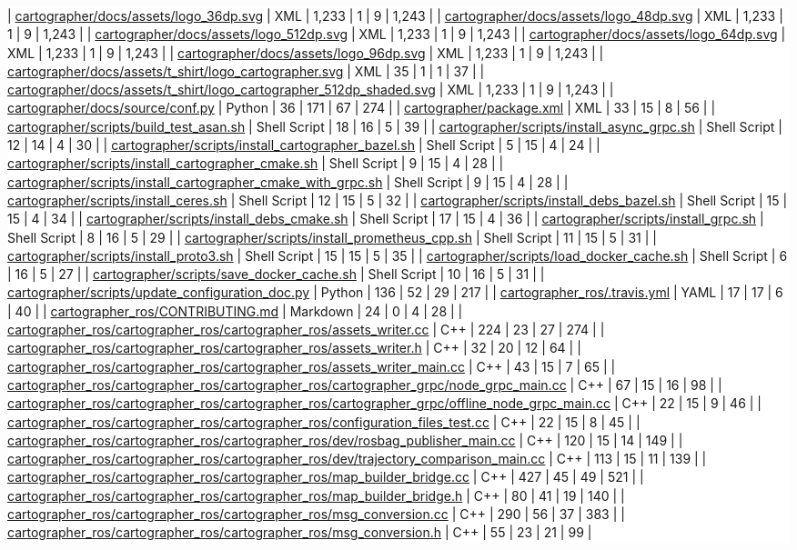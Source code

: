| [cartographer/docs/assets/logo_36dp.svg](/cartographer/docs/assets/logo_36dp.svg) | XML | 1,233 | 1 | 9 | 1,243 |
| [cartographer/docs/assets/logo_48dp.svg](/cartographer/docs/assets/logo_48dp.svg) | XML | 1,233 | 1 | 9 | 1,243 |
| [cartographer/docs/assets/logo_512dp.svg](/cartographer/docs/assets/logo_512dp.svg) | XML | 1,233 | 1 | 9 | 1,243 |
| [cartographer/docs/assets/logo_64dp.svg](/cartographer/docs/assets/logo_64dp.svg) | XML | 1,233 | 1 | 9 | 1,243 |
| [cartographer/docs/assets/logo_96dp.svg](/cartographer/docs/assets/logo_96dp.svg) | XML | 1,233 | 1 | 9 | 1,243 |
| [cartographer/docs/assets/t_shirt/logo_cartographer.svg](/cartographer/docs/assets/t_shirt/logo_cartographer.svg) | XML | 35 | 1 | 1 | 37 |
| [cartographer/docs/assets/t_shirt/logo_cartographer_512dp_shaded.svg](/cartographer/docs/assets/t_shirt/logo_cartographer_512dp_shaded.svg) | XML | 1,233 | 1 | 9 | 1,243 |
| [cartographer/docs/source/conf.py](/cartographer/docs/source/conf.py) | Python | 36 | 171 | 67 | 274 |
| [cartographer/package.xml](/cartographer/package.xml) | XML | 33 | 15 | 8 | 56 |
| [cartographer/scripts/build_test_asan.sh](/cartographer/scripts/build_test_asan.sh) | Shell Script | 18 | 16 | 5 | 39 |
| [cartographer/scripts/install_async_grpc.sh](/cartographer/scripts/install_async_grpc.sh) | Shell Script | 12 | 14 | 4 | 30 |
| [cartographer/scripts/install_cartographer_bazel.sh](/cartographer/scripts/install_cartographer_bazel.sh) | Shell Script | 5 | 15 | 4 | 24 |
| [cartographer/scripts/install_cartographer_cmake.sh](/cartographer/scripts/install_cartographer_cmake.sh) | Shell Script | 9 | 15 | 4 | 28 |
| [cartographer/scripts/install_cartographer_cmake_with_grpc.sh](/cartographer/scripts/install_cartographer_cmake_with_grpc.sh) | Shell Script | 9 | 15 | 4 | 28 |
| [cartographer/scripts/install_ceres.sh](/cartographer/scripts/install_ceres.sh) | Shell Script | 12 | 15 | 5 | 32 |
| [cartographer/scripts/install_debs_bazel.sh](/cartographer/scripts/install_debs_bazel.sh) | Shell Script | 15 | 15 | 4 | 34 |
| [cartographer/scripts/install_debs_cmake.sh](/cartographer/scripts/install_debs_cmake.sh) | Shell Script | 17 | 15 | 4 | 36 |
| [cartographer/scripts/install_grpc.sh](/cartographer/scripts/install_grpc.sh) | Shell Script | 8 | 16 | 5 | 29 |
| [cartographer/scripts/install_prometheus_cpp.sh](/cartographer/scripts/install_prometheus_cpp.sh) | Shell Script | 11 | 15 | 5 | 31 |
| [cartographer/scripts/install_proto3.sh](/cartographer/scripts/install_proto3.sh) | Shell Script | 15 | 15 | 5 | 35 |
| [cartographer/scripts/load_docker_cache.sh](/cartographer/scripts/load_docker_cache.sh) | Shell Script | 6 | 16 | 5 | 27 |
| [cartographer/scripts/save_docker_cache.sh](/cartographer/scripts/save_docker_cache.sh) | Shell Script | 10 | 16 | 5 | 31 |
| [cartographer/scripts/update_configuration_doc.py](/cartographer/scripts/update_configuration_doc.py) | Python | 136 | 52 | 29 | 217 |
| [cartographer_ros/.travis.yml](/cartographer_ros/.travis.yml) | YAML | 17 | 17 | 6 | 40 |
| [cartographer_ros/CONTRIBUTING.md](/cartographer_ros/CONTRIBUTING.md) | Markdown | 24 | 0 | 4 | 28 |
| [cartographer_ros/cartographer_ros/cartographer_ros/assets_writer.cc](/cartographer_ros/cartographer_ros/cartographer_ros/assets_writer.cc) | C++ | 224 | 23 | 27 | 274 |
| [cartographer_ros/cartographer_ros/cartographer_ros/assets_writer.h](/cartographer_ros/cartographer_ros/cartographer_ros/assets_writer.h) | C++ | 32 | 20 | 12 | 64 |
| [cartographer_ros/cartographer_ros/cartographer_ros/assets_writer_main.cc](/cartographer_ros/cartographer_ros/cartographer_ros/assets_writer_main.cc) | C++ | 43 | 15 | 7 | 65 |
| [cartographer_ros/cartographer_ros/cartographer_ros/cartographer_grpc/node_grpc_main.cc](/cartographer_ros/cartographer_ros/cartographer_ros/cartographer_grpc/node_grpc_main.cc) | C++ | 67 | 15 | 16 | 98 |
| [cartographer_ros/cartographer_ros/cartographer_ros/cartographer_grpc/offline_node_grpc_main.cc](/cartographer_ros/cartographer_ros/cartographer_ros/cartographer_grpc/offline_node_grpc_main.cc) | C++ | 22 | 15 | 9 | 46 |
| [cartographer_ros/cartographer_ros/cartographer_ros/configuration_files_test.cc](/cartographer_ros/cartographer_ros/cartographer_ros/configuration_files_test.cc) | C++ | 22 | 15 | 8 | 45 |
| [cartographer_ros/cartographer_ros/cartographer_ros/dev/rosbag_publisher_main.cc](/cartographer_ros/cartographer_ros/cartographer_ros/dev/rosbag_publisher_main.cc) | C++ | 120 | 15 | 14 | 149 |
| [cartographer_ros/cartographer_ros/cartographer_ros/dev/trajectory_comparison_main.cc](/cartographer_ros/cartographer_ros/cartographer_ros/dev/trajectory_comparison_main.cc) | C++ | 113 | 15 | 11 | 139 |
| [cartographer_ros/cartographer_ros/cartographer_ros/map_builder_bridge.cc](/cartographer_ros/cartographer_ros/cartographer_ros/map_builder_bridge.cc) | C++ | 427 | 45 | 49 | 521 |
| [cartographer_ros/cartographer_ros/cartographer_ros/map_builder_bridge.h](/cartographer_ros/cartographer_ros/cartographer_ros/map_builder_bridge.h) | C++ | 80 | 41 | 19 | 140 |
| [cartographer_ros/cartographer_ros/cartographer_ros/msg_conversion.cc](/cartographer_ros/cartographer_ros/cartographer_ros/msg_conversion.cc) | C++ | 290 | 56 | 37 | 383 |
| [cartographer_ros/cartographer_ros/cartographer_ros/msg_conversion.h](/cartographer_ros/cartographer_ros/cartographer_ros/msg_conversion.h) | C++ | 55 | 23 | 21 | 99 |